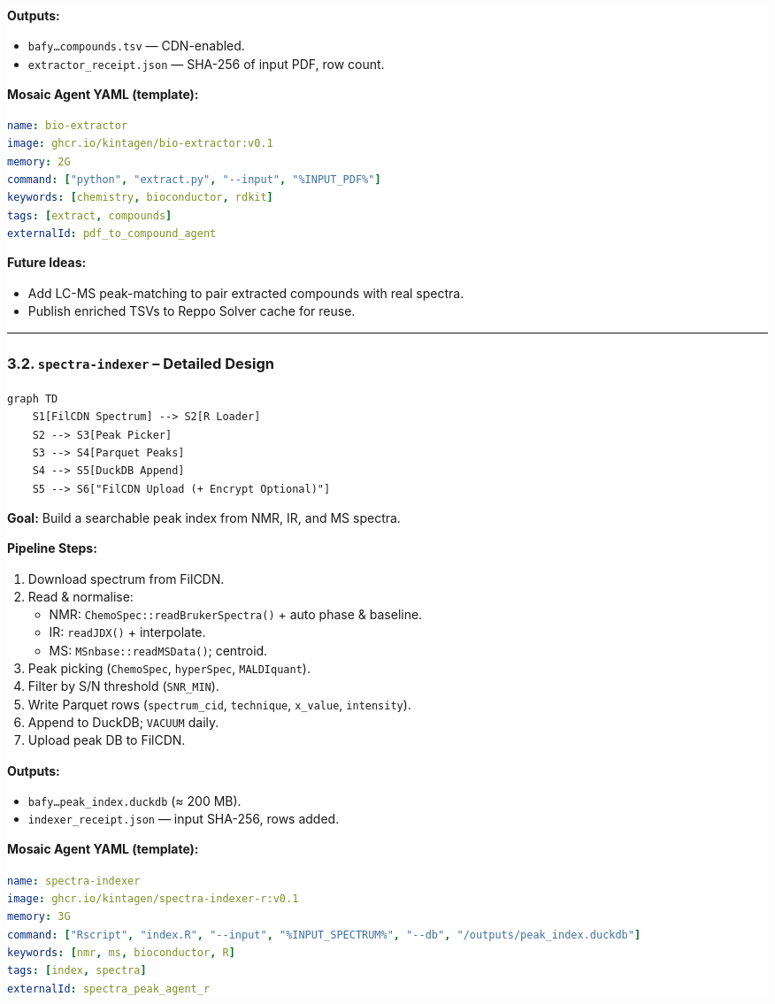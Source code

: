 **Outputs:**

*   `bafy…compounds.tsv` — CDN-enabled.
*   `extractor_receipt.json` — SHA-256 of input PDF, row count.

**Mosaic Agent YAML (template):**
```yaml
name: bio-extractor
image: ghcr.io/kintagen/bio-extractor:v0.1
memory: 2G
command: ["python", "extract.py", "--input", "%INPUT_PDF%"]
keywords: [chemistry, bioconductor, rdkit]
tags: [extract, compounds]
externalId: pdf_to_compound_agent
```

**Future Ideas:**
*   Add LC-MS peak-matching to pair extracted compounds with real spectra.
*   Publish enriched TSVs to Reppo Solver cache for reuse.

---

### 3.2. `spectra-indexer` – Detailed Design

```mermaid
graph TD
    S1[FilCDN Spectrum] --> S2[R Loader]
    S2 --> S3[Peak Picker]
    S3 --> S4[Parquet Peaks]
    S4 --> S5[DuckDB Append]
    S5 --> S6["FilCDN Upload (+ Encrypt Optional)"]
```

**Goal:** Build a searchable peak index from NMR, IR, and MS spectra.

**Pipeline Steps:**

1.  Download spectrum from FilCDN.
2.  Read & normalise:
    *   NMR: `ChemoSpec::readBrukerSpectra()` + auto phase & baseline.
    *   IR: `readJDX()` + interpolate.
    *   MS: `MSnbase::readMSData()`; centroid.
3.  Peak picking (`ChemoSpec`, `hyperSpec`, `MALDIquant`).
4.  Filter by S/N threshold (`SNR_MIN`).
5.  Write Parquet rows (`spectrum_cid`, `technique`, `x_value`, `intensity`).
6.  Append to DuckDB; `VACUUM` daily.
7.  Upload peak DB to FilCDN.

**Outputs:**

*   `bafy…peak_index.duckdb` (≈ 200 MB).
*   `indexer_receipt.json` — input SHA-256, rows added.

**Mosaic Agent YAML (template):**
```yaml
name: spectra-indexer
image: ghcr.io/kintagen/spectra-indexer-r:v0.1
memory: 3G
command: ["Rscript", "index.R", "--input", "%INPUT_SPECTRUM%", "--db", "/outputs/peak_index.duckdb"]
keywords: [nmr, ms, bioconductor, R]
tags: [index, spectra]
externalId: spectra_peak_agent_r
```
